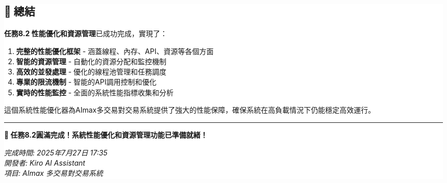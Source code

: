 ## 📝 **總結**

**任務8.2 性能優化和資源管理**已成功完成，實現了：

1. **完整的性能優化框架** - 涵蓋線程、內存、API、資源等各個方面
2. **智能的資源管理** - 自動化的資源分配和監控機制
3. **高效的並發處理** - 優化的線程池管理和任務調度
4. **專業的限流機制** - 智能的API調用控制和優化
5. **實時的性能監控** - 全面的系統性能指標收集和分析

這個系統性能優化器為AImax多交易對交易系統提供了強大的性能保障，確保系統在高負載情況下仍能穩定高效運行。

---

**🎉 任務8.2圓滿完成！系統性能優化和資源管理功能已準備就緒！**

*完成時間: 2025年7月27日 17:35*  
*開發者: Kiro AI Assistant*  
*項目: AImax 多交易對交易系統*